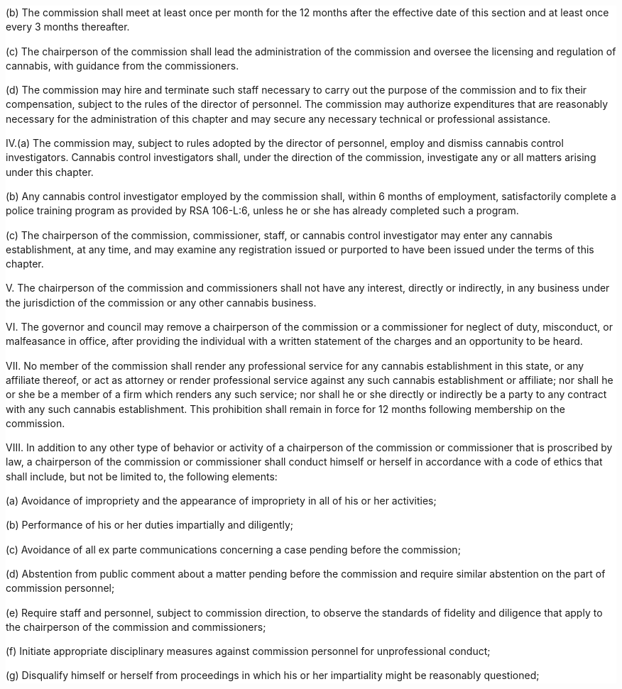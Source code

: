  (b) The commission shall meet at least once per month for the 12 months after the effective date of this section and at least once every 3 months thereafter. 

 (c) The chairperson of the commission shall lead the administration of the commission and oversee the licensing and regulation of cannabis, with guidance from the commissioners.

 (d) The commission may hire and terminate such staff necessary to carry out the purpose of the commission and to fix their compensation, subject to the rules of the director of personnel. The commission may authorize expenditures that are reasonably necessary for the administration of this chapter and may secure any necessary technical or professional assistance.

 IV.(a) The commission may, subject to rules adopted by the director of personnel, employ and dismiss cannabis control investigators. Cannabis control investigators shall, under the direction of the commission, investigate any or all matters arising under this chapter. 

 (b) Any cannabis control investigator employed by the commission shall, within 6 months of employment, satisfactorily complete a police training program as provided by RSA 106-L:6, unless he or she has already completed such a program. 

 (c) The chairperson of the commission, commissioner, staff, or cannabis control investigator may enter any cannabis establishment, at any time, and may examine any registration issued or purported to have been issued under the terms of this chapter. 

 V. The chairperson of the commission and commissioners shall not have any interest, directly or indirectly, in any business under the jurisdiction of the commission or any other cannabis business. 

 VI. The governor and council may remove a chairperson of the commission or a commissioner for neglect of duty, misconduct, or malfeasance in office, after providing the individual with a written statement of the charges and an opportunity to be heard. 

 VII. No member of the commission shall render any professional service for any cannabis establishment in this state, or any affiliate thereof, or act as attorney or render professional service against any such cannabis establishment or affiliate; nor shall he or she be a member of a firm which renders any such service; nor shall he or she directly or indirectly be a party to any contract with any such cannabis establishment. This prohibition shall remain in force for 12 months following membership on the commission.

 VIII. In addition to any other type of behavior or activity of a chairperson of the commission or commissioner that is proscribed by law, a chairperson of the commission or commissioner shall conduct himself or herself in accordance with a code of ethics that shall include, but not be limited to, the following elements: 

 (a) Avoidance of impropriety and the appearance of impropriety in all of his or her activities; 

 (b) Performance of his or her duties impartially and diligently; 

 (c) Avoidance of all ex parte communications concerning a case pending before the commission; 

 (d) Abstention from public comment about a matter pending before the commission and require similar abstention on the part of commission personnel; 

 (e) Require staff and personnel, subject to commission direction, to observe the standards of fidelity and diligence that apply to the chairperson of the commission and commissioners; 

 (f) Initiate appropriate disciplinary measures against commission personnel for unprofessional conduct; 

 (g) Disqualify himself or herself from proceedings in which his or her impartiality might be reasonably questioned; 
